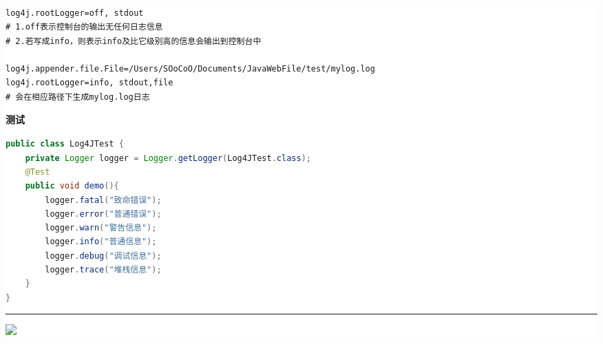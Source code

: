 
```properties
log4j.rootLogger=off, stdout
# 1.off表示控制台的输出无任何日志信息
# 2.若写成info，则表示info及比它级别高的信息会输出到控制台中

log4j.appender.file.File=/Users/SOoCoO/Documents/JavaWebFile/test/mylog.log
log4j.rootLogger=info, stdout,file
# 会在相应路径下生成mylog.log日志
```

**测试** 

```java
public class Log4JTest {
	private Logger logger = Logger.getLogger(Log4JTest.class);
	@Test
	public void demo(){
		logger.fatal("致命错误");
		logger.error("普通错误");
		logger.warn("警告信息");
		logger.info("普通信息");
		logger.debug("调试信息");
		logger.trace("堆栈信息");
	}
}
```
***

![](http://wx2.sinaimg.cn/large/83e1667dgy1fcoup014icj217e0p6djb.jpg)